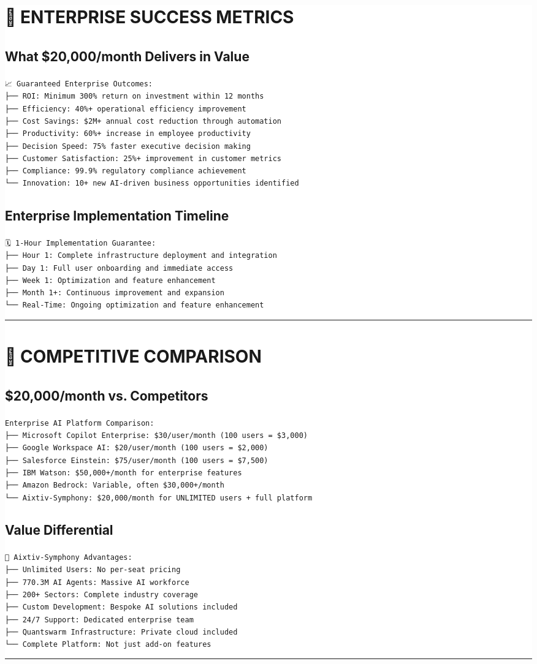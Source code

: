 
# 💼 ENTERPRISE SUCCESS METRICS

## What $20,000/month Delivers in Value
```
📈 Guaranteed Enterprise Outcomes:
├── ROI: Minimum 300% return on investment within 12 months
├── Efficiency: 40%+ operational efficiency improvement
├── Cost Savings: $2M+ annual cost reduction through automation
├── Productivity: 60%+ increase in employee productivity
├── Decision Speed: 75% faster executive decision making
├── Customer Satisfaction: 25%+ improvement in customer metrics
├── Compliance: 99.9% regulatory compliance achievement
└── Innovation: 10+ new AI-driven business opportunities identified
```

## Enterprise Implementation Timeline
```
🗓️ 1-Hour Implementation Guarantee:
├── Hour 1: Complete infrastructure deployment and integration
├── Day 1: Full user onboarding and immediate access
├── Week 1: Optimization and feature enhancement
├── Month 1+: Continuous improvement and expansion
└── Real-Time: Ongoing optimization and feature enhancement
```

---

# 🌟 COMPETITIVE COMPARISON

## $20,000/month vs. Competitors
```
Enterprise AI Platform Comparison:
├── Microsoft Copilot Enterprise: $30/user/month (100 users = $3,000)
├── Google Workspace AI: $20/user/month (100 users = $2,000)
├── Salesforce Einstein: $75/user/month (100 users = $7,500)
├── IBM Watson: $50,000+/month for enterprise features
├── Amazon Bedrock: Variable, often $30,000+/month
└── Aixtiv-Symphony: $20,000/month for UNLIMITED users + full platform
```

## Value Differential
```
🎯 Aixtiv-Symphony Advantages:
├── Unlimited Users: No per-seat pricing
├── 770.3M AI Agents: Massive AI workforce
├── 200+ Sectors: Complete industry coverage
├── Custom Development: Bespoke AI solutions included
├── 24/7 Support: Dedicated enterprise team
├── Quantswarm Infrastructure: Private cloud included
└── Complete Platform: Not just add-on features
```

---